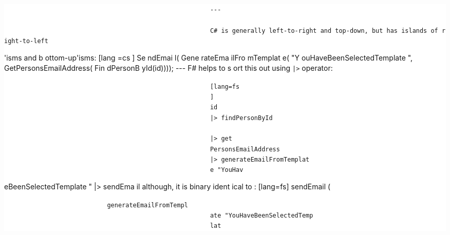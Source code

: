                                                             ---

                                                            C# is generally left-to-right and top-down, but has islands of right-to-left
'isms and b
ottom-up'isms:
                                [lang
=cs
                                                            ]
                                                            Se
                                                            ndEmai
                                                            l(
                                                            Gene
                                                            rateEma
ilFro
mTemplat
                                e(
                                "Y
       ouHaveBeenSelectedTemplate
                                                            ",
                                                            GetPersonsEmailAddress(
                                                            Fin
                                                            dPersonB
                                                            yId(id))));
                                                            ---
                                                            F# helps to s
                                                            ort this out using `|>` operator:

                                                            [lang=fs
                                                            ]
                                                            id
                                                            |> findPersonById

                                                            |> get
                                                            PersonsEmailAddress
                                                            |> generateEmailFromTemplat
                                                            e "YouHav
eBeenSelectedTemplate
             "
             |> sendEma
il
                                                            although, it is binary ident
ical to   :
[lang=fs]
                                                            sendEmail
(

                                generateEmailFromTempl
                                                            ate "YouHaveBeenSelectedTemp
                                                            lat

